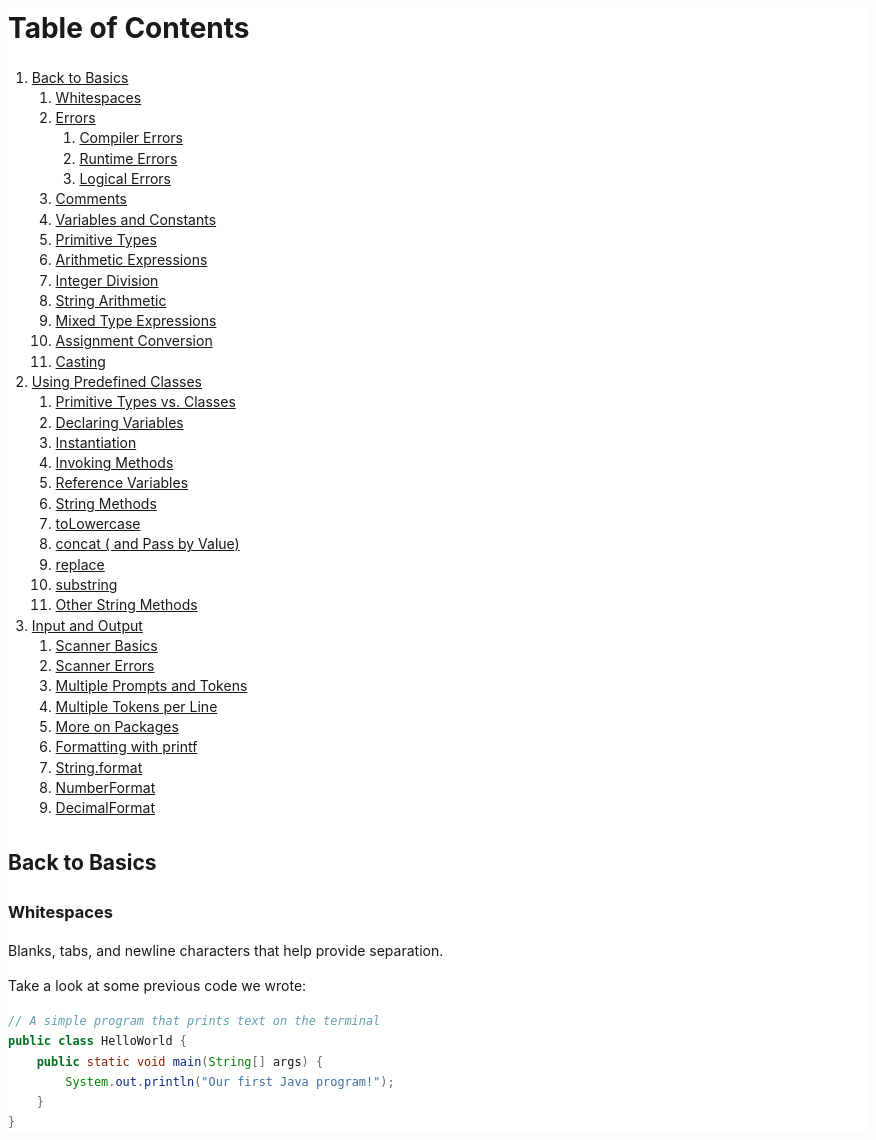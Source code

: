 # Table of Contents
1. [Back to Basics](#back-to-basics)
    1. [Whitespaces](#whitespaces)
    2. [Errors](#errors)
        1. [Compiler Errors](#compiler-errors)
        2. [Runtime Errors](#runtime-errors)
        3. [Logical Errors](#logical-errors)
    3. [Comments](#comments)
    4. [Variables and Constants](#variables-and-constants)
    5. [Primitive Types](#primitive-types)
    6. [Arithmetic Expressions](#arithmetic-expressions)
    7. [Integer Division](#integer-division)
    8. [String Arithmetic](#string_arithmetic)
    9. [Mixed Type Expressions](#mixed-type-expressions)
    10. [Assignment Conversion](#assignment-conversion)
    11. [Casting](#casting)
2. [Using Predefined Classes](#using-predefined-classes)
    1. [Primitive Types vs. Classes](#primitive-types-vs-classes)
    2. [Declaring Variables](#declaring-variables)
    3. [Instantiation](#instantiation)
    4. [Invoking Methods](#invoking-methods)
    5. [Reference Variables](#reference-variables)
    6. [String Methods](#string-methods)
    7. [toLowercase](#tolowercase)
    8. [concat ( and Pass by Value)](#concat--and-pass-by-value) 
    9. [replace](#replace)
    10. [substring](#substring)
    11. [Other String Methods](#other-string-methods)
3. [Input and Output](#input-and-output)
    1. [Scanner Basics](#scanner-basics)
    2. [Scanner Errors](#scanner-errors)
    3. [Multiple Prompts and Tokens](#multiple-prompts-and-tokens)
    4. [Multiple Tokens per Line](#multiple-tokens-per-line)
    5. [More on Packages](#more-on-packages)
    5. [Formatting with printf](#formatting-with-printf)
    6. [String.format](#stringformat)
    7. [NumberFormat](#numberformat)
    8. [DecimalFormat](#decimalformat)

## Back to Basics

### Whitespaces

Blanks, tabs, and newline characters that help provide separation.

Take a look at some previous code we wrote:

```java
// A simple program that prints text on the terminal
public class HelloWorld {
    public static void main(String[] args) {
        System.out.println("Our first Java program!");
    }
}
```
